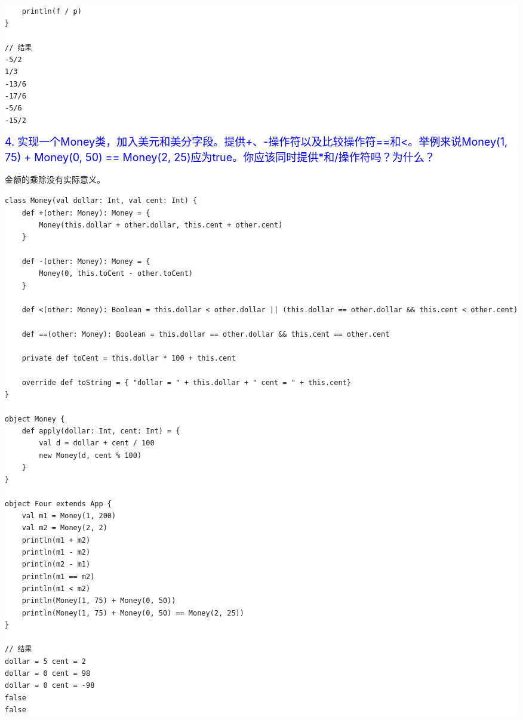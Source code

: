 ```
    println(f / p)
}

// 结果
-5/2
1/3
-13/6
-17/6
-5/6
-15/2
```

<font size =4 color=Blue>
4. 实现一个Money类，加入美元和美分字段。提供+、-操作符以及比较操作符==和<。举例来说Money(1, 75) + Money(0, 50) == Money(2, 25)应为true。你应该同时提供*和/操作符吗？为什么？
</font>

金额的乘除没有实际意义。

```
class Money(val dollar: Int, val cent: Int) {
    def +(other: Money): Money = {
        Money(this.dollar + other.dollar, this.cent + other.cent)
    }

    def -(other: Money): Money = {
        Money(0, this.toCent - other.toCent)
    }

    def <(other: Money): Boolean = this.dollar < other.dollar || (this.dollar == other.dollar && this.cent < other.cent)

    def ==(other: Money): Boolean = this.dollar == other.dollar && this.cent == other.cent

    private def toCent = this.dollar * 100 + this.cent

    override def toString = { "dollar = " + this.dollar + " cent = " + this.cent}
}

object Money {
    def apply(dollar: Int, cent: Int) = {
        val d = dollar + cent / 100
        new Money(d, cent % 100)
    }
}

object Four extends App {
    val m1 = Money(1, 200)
    val m2 = Money(2, 2)
    println(m1 + m2)
    println(m1 - m2)
    println(m2 - m1)
    println(m1 == m2)
    println(m1 < m2)
    println(Money(1, 75) + Money(0, 50))
    println(Money(1, 75) + Money(0, 50) == Money(2, 25))
}

// 结果
dollar = 5 cent = 2
dollar = 0 cent = 98
dollar = 0 cent = -98
false
false
```